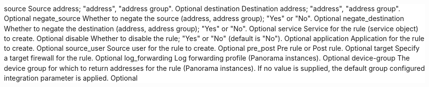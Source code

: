 </tr>
<tr>
<td style="width: 144px;">source</td>
<td style="width: 524px;">Source address; "address", "address group".</td>
<td style="width: 72px;">Optional</td>
</tr>
<tr>
<td style="width: 144px;">destination</td>
<td style="width: 524px;">Destination address; "address", "address group".</td>
<td style="width: 72px;">Optional</td>
</tr>
<tr>
<td style="width: 144px;">negate_source</td>
<td style="width: 524px;">Whether to negate the source (address, address group); "Yes" or "No".</td>
<td style="width: 72px;">Optional</td>
</tr>
<tr>
<td style="width: 144px;">negate_destination</td>
<td style="width: 524px;">Whether to negate the destination (address, address group); "Yes" or "No".</td>
<td style="width: 72px;">Optional</td>
</tr>
<tr>
<td style="width: 144px;">service</td>
<td style="width: 524px;">Service for the rule (service object) to create.</td>
<td style="width: 72px;">Optional</td>
</tr>
<tr>
<td style="width: 144px;">disable</td>
<td style="width: 524px;">Whether to disable the rule; "Yes" or "No" (default is "No").</td>
<td style="width: 72px;">Optional</td>
</tr>
<tr>
<td style="width: 144px;">application</td>
<td style="width: 524px;">Application for the rule to create.</td>
<td style="width: 72px;">Optional</td>
</tr>
<tr>
<td style="width: 144px;">source_user</td>
<td style="width: 524px;">Source user for the rule to create.</td>
<td style="width: 72px;">Optional</td>
</tr>
<tr>
<td style="width: 144px;">pre_post</td>
<td style="width: 524px;">Pre rule or Post rule.</td>
<td style="width: 72px;">Optional</td>
</tr>
<tr>
<td style="width: 144px;">target</td>
<td style="width: 524px;">Specify a target firewall for the rule.</td>
<td style="width: 72px;">Optional</td>
</tr>
<tr>
<td style="width: 144px;">log_forwarding</td>
<td style="width: 524px;"><span>Log forwarding profile (Panorama instances).</span></td>
<td style="width: 72px;">Optional</td>
</tr>
<tr>
<td style="width: 144px;">device-group</td>
<td style="width: 524px;"><span>The device group for which to return addresses for the rule (Panorama instances). If no value is supplied, the default group configured integration parameter is applied.</span></td>
<td style="width: 72px;">Optional</td>